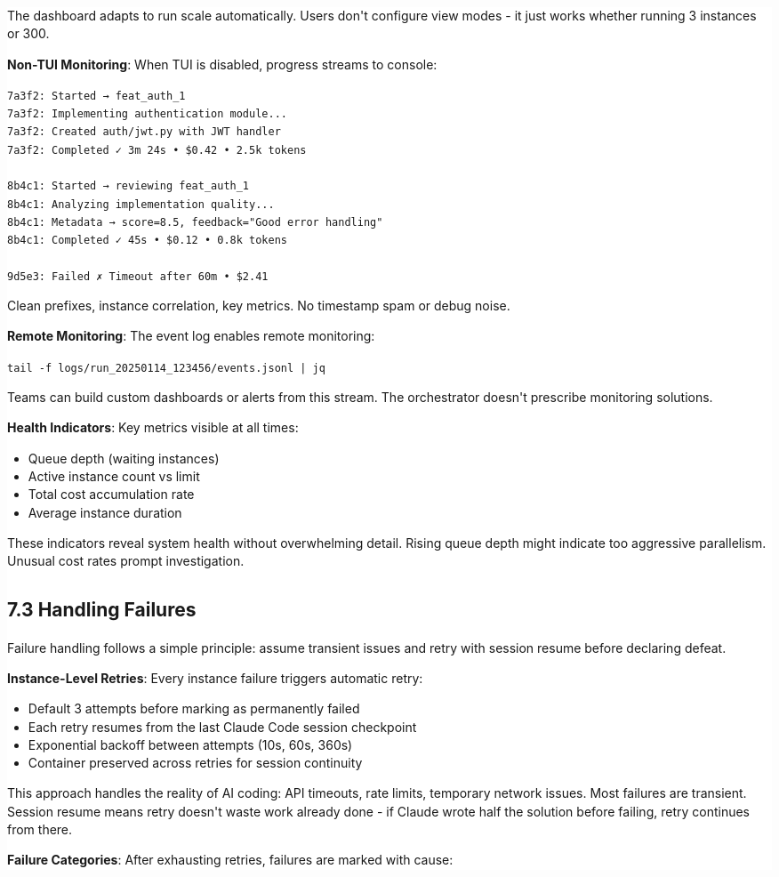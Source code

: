 The dashboard adapts to run scale automatically. Users don't configure view modes - it just works whether running 3 instances or 300.

**Non-TUI Monitoring**: When TUI is disabled, progress streams to console:

```
7a3f2: Started → feat_auth_1
7a3f2: Implementing authentication module...
7a3f2: Created auth/jwt.py with JWT handler
7a3f2: Completed ✓ 3m 24s • $0.42 • 2.5k tokens

8b4c1: Started → reviewing feat_auth_1  
8b4c1: Analyzing implementation quality...
8b4c1: Metadata → score=8.5, feedback="Good error handling"
8b4c1: Completed ✓ 45s • $0.12 • 0.8k tokens

9d5e3: Failed ✗ Timeout after 60m • $2.41
```

Clean prefixes, instance correlation, key metrics. No timestamp spam or debug noise.

**Remote Monitoring**: The event log enables remote monitoring:

```
tail -f logs/run_20250114_123456/events.jsonl | jq
```

Teams can build custom dashboards or alerts from this stream. The orchestrator doesn't prescribe monitoring solutions.

**Health Indicators**: Key metrics visible at all times:

- Queue depth (waiting instances)
- Active instance count vs limit
- Total cost accumulation rate
- Average instance duration

These indicators reveal system health without overwhelming detail. Rising queue depth might indicate too aggressive parallelism. Unusual cost rates prompt investigation.

## 7.3 Handling Failures

Failure handling follows a simple principle: assume transient issues and retry with session resume before declaring defeat.

**Instance-Level Retries**: Every instance failure triggers automatic retry:

- Default 3 attempts before marking as permanently failed
- Each retry resumes from the last Claude Code session checkpoint
- Exponential backoff between attempts (10s, 60s, 360s)
- Container preserved across retries for session continuity

This approach handles the reality of AI coding: API timeouts, rate limits, temporary network issues. Most failures are transient. Session resume means retry doesn't waste work already done - if Claude wrote half the solution before failing, retry continues from there.

**Failure Categories**: After exhausting retries, failures are marked with cause:
